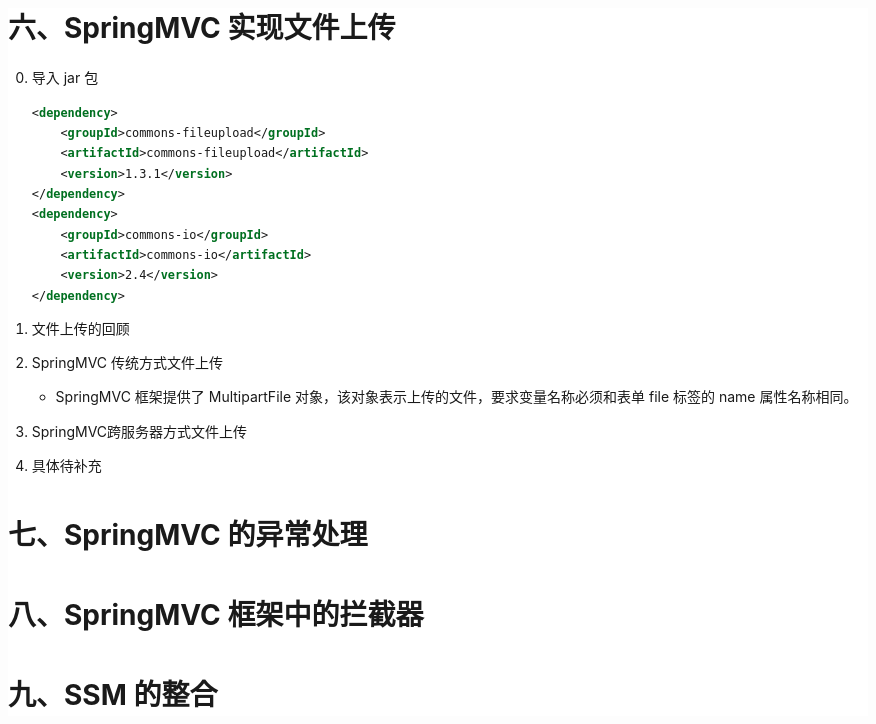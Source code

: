 # 六、SpringMVC 实现文件上传

0. 导入 jar 包

    ```xml
    <dependency>
        <groupId>commons-fileupload</groupId>
        <artifactId>commons-fileupload</artifactId>
        <version>1.3.1</version>
    </dependency>
    <dependency>
        <groupId>commons-io</groupId>
        <artifactId>commons-io</artifactId>
        <version>2.4</version>
    </dependency>
    
    ```

1. 文件上传的回顾
2. SpringMVC 传统方式文件上传
   
    - SpringMVC 框架提供了 MultipartFile 对象，该对象表示上传的文件，要求变量名称必须和表单 file 标签的 name 属性名称相同。
3.  SpringMVC跨服务器方式文件上传
4. 具体待补充

# 七、SpringMVC 的异常处理

# 八、SpringMVC 框架中的拦截器

# 九、SSM 的整合
